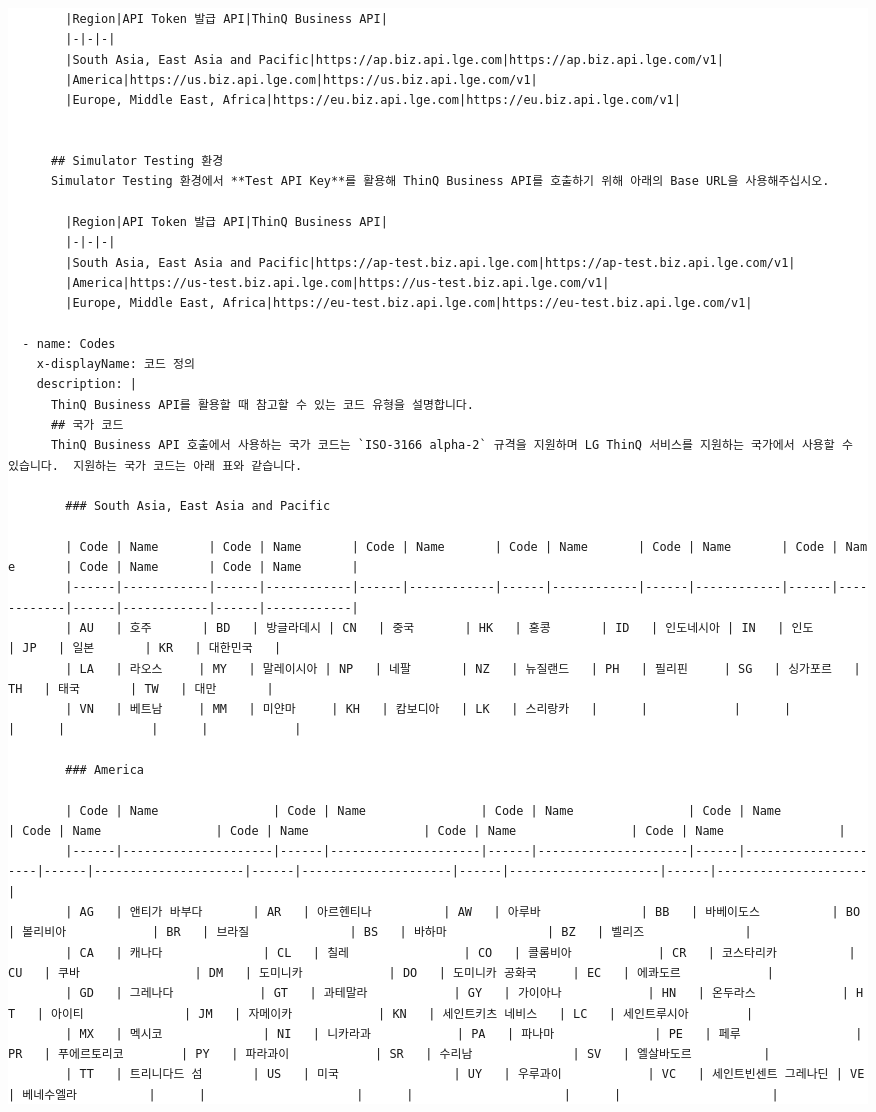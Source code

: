             |Region|API Token 발급 API|ThinQ Business API|
            |-|-|-|
            |South Asia, East Asia and Pacific|https://ap.biz.api.lge.com|https://ap.biz.api.lge.com/v1|
            |America|https://us.biz.api.lge.com|https://us.biz.api.lge.com/v1|
            |Europe, Middle East, Africa|https://eu.biz.api.lge.com|https://eu.biz.api.lge.com/v1|

            
          ## Simulator Testing 환경
          Simulator Testing 환경에서 **Test API Key**를 활용해 ThinQ Business API를 호출하기 위해 아래의 Base URL을 사용해주십시오.

            |Region|API Token 발급 API|ThinQ Business API|
            |-|-|-|
            |South Asia, East Asia and Pacific|https://ap-test.biz.api.lge.com|https://ap-test.biz.api.lge.com/v1|
            |America|https://us-test.biz.api.lge.com|https://us-test.biz.api.lge.com/v1|
            |Europe, Middle East, Africa|https://eu-test.biz.api.lge.com|https://eu-test.biz.api.lge.com/v1|      
           
      - name: Codes
        x-displayName: 코드 정의
        description: |
          ThinQ Business API를 활용할 때 참고할 수 있는 코드 유형을 설명합니다. 
          ## 국가 코드
          ThinQ Business API 호출에서 사용하는 국가 코드는 `ISO-3166 alpha-2` 규격을 지원하며 LG ThinQ 서비스를 지원하는 국가에서 사용할 수 있습니다.  지원하는 국가 코드는 아래 표와 같습니다.

            ### South Asia, East Asia and Pacific

            | Code | Name       | Code | Name       | Code | Name       | Code | Name       | Code | Name       | Code | Name       | Code | Name       | Code | Name       |
            |------|------------|------|------------|------|------------|------|------------|------|------------|------|------------|------|------------|------|------------|
            | AU   | 호주       | BD   | 방글라데시 | CN   | 중국       | HK   | 홍콩       | ID   | 인도네시아 | IN   | 인도       | JP   | 일본       | KR   | 대한민국   |
            | LA   | 라오스     | MY   | 말레이시아 | NP   | 네팔       | NZ   | 뉴질랜드   | PH   | 필리핀     | SG   | 싱가포르   | TH   | 태국       | TW   | 대만       |
            | VN   | 베트남     | MM   | 미얀마     | KH   | 캄보디아   | LK   | 스리랑카   |      |            |      |            |      |            |      |            |
            
            ### America

            | Code | Name                | Code | Name                | Code | Name                | Code | Name                | Code | Name                | Code | Name                | Code | Name                | Code | Name                |
            |------|---------------------|------|---------------------|------|---------------------|------|---------------------|------|---------------------|------|---------------------|------|---------------------|------|---------------------|
            | AG   | 앤티가 바부다       | AR   | 아르헨티나          | AW   | 아루바              | BB   | 바베이도스          | BO   | 볼리비아            | BR   | 브라질              | BS   | 바하마              | BZ   | 벨리즈              |
            | CA   | 캐나다              | CL   | 칠레                | CO   | 콜롬비아            | CR   | 코스타리카          | CU   | 쿠바                | DM   | 도미니카            | DO   | 도미니카 공화국     | EC   | 에콰도르            |
            | GD   | 그레나다            | GT   | 과테말라            | GY   | 가이아나            | HN   | 온두라스            | HT   | 아이티              | JM   | 자메이카            | KN   | 세인트키츠 네비스   | LC   | 세인트루시아        |
            | MX   | 멕시코              | NI   | 니카라과            | PA   | 파나마              | PE   | 페루                | PR   | 푸에르토리코        | PY   | 파라과이            | SR   | 수리남              | SV   | 엘살바도르          |
            | TT   | 트리니다드 섬       | US   | 미국                | UY   | 우루과이            | VC   | 세인트빈센트 그레나딘 | VE   | 베네수엘라          |      |                     |      |                     |      |                     |
